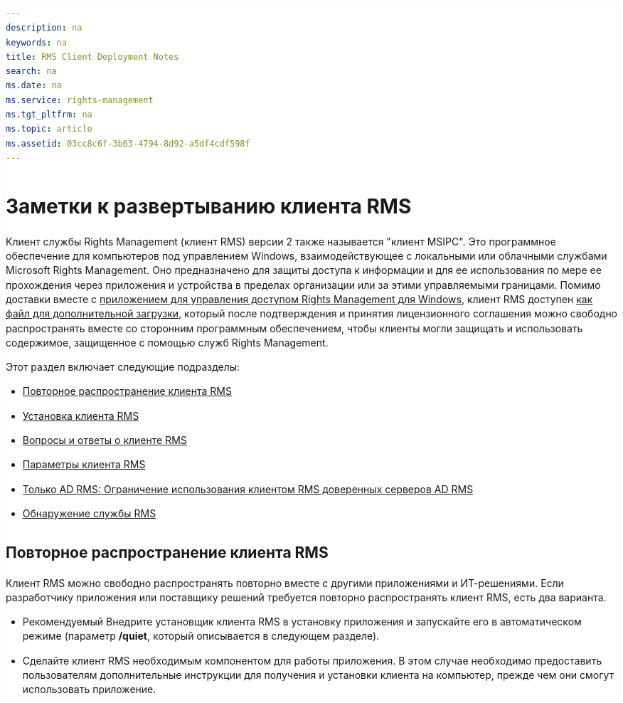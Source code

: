 ```yaml
---
description: na
keywords: na
title: RMS Client Deployment Notes
search: na
ms.date: na
ms.service: rights-management
ms.tgt_pltfrm: na
ms.topic: article
ms.assetid: 03cc8c6f-3b63-4794-8d92-a5df4cdf598f
---
```

# Заметки к развертыванию клиента RMS
Клиент службы Rights Management (клиент RMS) версии 2 также называется "клиент MSIPC". Это программное обеспечение для компьютеров под управлением Windows, взаимодействующее с локальными или облачными службами Microsoft Rights Management. Оно предназначено для защиты доступа к информации и для ее использования по мере ее прохождения через приложения и устройства в пределах организации или за этими управляемыми границами. Помимо доставки вместе с [приложением для управления доступом Rights Management для Windows](https://technet.microsoft.com/library/dn919648.aspx), клиент RMS доступен [как файл для дополнительной загрузки](http://www.microsoft.com/download/details.aspx?id=38396), который после подтверждения и принятия лицензионного соглашения можно свободно распространять вместе со сторонним программным обеспечением, чтобы клиенты могли защищать и использовать содержимое, защищенное с помощью служб Rights Management.

Этот раздел включает следующие подразделы:

-   [Повторное распространение клиента RMS](#BKMK_RedistributeInstaller)

-   [Установка клиента RMS](#BKMK_InstallClient)

-   [Вопросы и ответы о клиенте RMS](#BKMK_QA)

-   [Параметры клиента RMS](#BKMK_Settings)

-   [Только AD RMS: Ограничение использования клиентом RMS доверенных серверов AD RMS](#BKMK_UsingTrustedServers)

-   [Обнаружение службы RMS](#BKMK_ServiceDiscovery)

## <a name="BKMK_RedistributeInstaller"></a>Повторное распространение клиента RMS
Клиент RMS можно свободно распространять повторно вместе с другими приложениями и ИТ-решениями. Если разработчику приложения или поставщику решений требуется повторно распространять клиент RMS, есть два варианта.

-   Рекомендуемый Внедрите установщик клиента RMS в установку приложения и запускайте его в автоматическом режиме (параметр **/quiet**, который описывается в следующем разделе).

-   Сделайте клиент RMS необходимым компонентом для работы приложения. В этом случае необходимо предоставить пользователям дополнительные инструкции для получения и установки клиента на компьютер, прежде чем они смогут использовать приложение.
